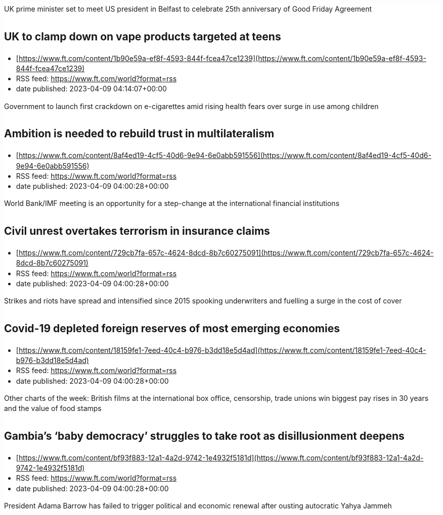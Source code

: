 UK prime minister set to meet US president in Belfast to celebrate 25th anniversary of Good Friday Agreement

## UK to clamp down on vape products targeted at teens
 - [https://www.ft.com/content/1b90e59a-ef8f-4593-844f-fcea47ce1239](https://www.ft.com/content/1b90e59a-ef8f-4593-844f-fcea47ce1239)
 - RSS feed: https://www.ft.com/world?format=rss
 - date published: 2023-04-09 04:14:07+00:00

Government to launch first crackdown on e-cigarettes amid rising health fears over surge in use among children

## Ambition is needed to rebuild trust in multilateralism
 - [https://www.ft.com/content/8af4ed19-4cf5-40d6-9e94-6e0abb591556](https://www.ft.com/content/8af4ed19-4cf5-40d6-9e94-6e0abb591556)
 - RSS feed: https://www.ft.com/world?format=rss
 - date published: 2023-04-09 04:00:28+00:00

World Bank/IMF meeting is an opportunity for a step-change at the international financial institutions

## Civil unrest overtakes terrorism in insurance claims
 - [https://www.ft.com/content/729cb7fa-657c-4624-8dcd-8b7c60275091](https://www.ft.com/content/729cb7fa-657c-4624-8dcd-8b7c60275091)
 - RSS feed: https://www.ft.com/world?format=rss
 - date published: 2023-04-09 04:00:28+00:00

Strikes and riots have spread and intensified since 2015 spooking underwriters and fuelling a surge in the cost of cover

## Covid-19 depleted foreign reserves of most emerging economies
 - [https://www.ft.com/content/18159fe1-7eed-40c4-b976-b3dd18e5d4ad](https://www.ft.com/content/18159fe1-7eed-40c4-b976-b3dd18e5d4ad)
 - RSS feed: https://www.ft.com/world?format=rss
 - date published: 2023-04-09 04:00:28+00:00

Other charts of the week: British films at the international box office, censorship, trade unions win biggest pay rises in 30 years and the value of food stamps

## Gambia’s ‘baby democracy’ struggles to take root as disillusionment deepens
 - [https://www.ft.com/content/bf93f883-12a1-4a2d-9742-1e4932f5181d](https://www.ft.com/content/bf93f883-12a1-4a2d-9742-1e4932f5181d)
 - RSS feed: https://www.ft.com/world?format=rss
 - date published: 2023-04-09 04:00:28+00:00

President Adama Barrow has failed to trigger political and economic renewal after ousting autocratic Yahya Jammeh
